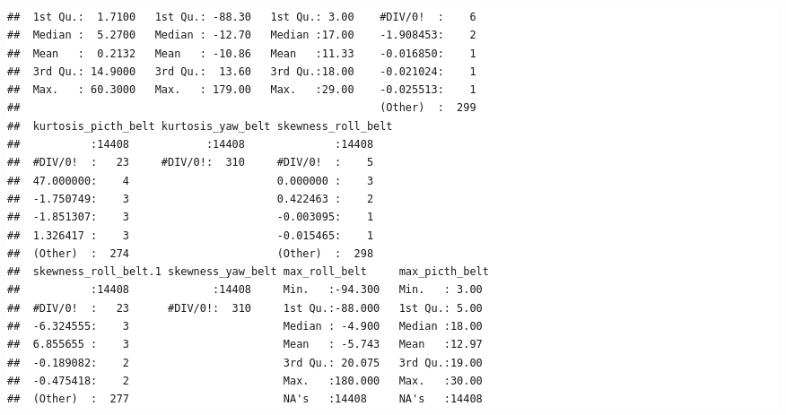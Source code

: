     ##  1st Qu.:  1.7100   1st Qu.: -88.30   1st Qu.: 3.00    #DIV/0!  :    6   
    ##  Median :  5.2700   Median : -12.70   Median :17.00    -1.908453:    2   
    ##  Mean   :  0.2132   Mean   : -10.86   Mean   :11.33    -0.016850:    1   
    ##  3rd Qu.: 14.9000   3rd Qu.:  13.60   3rd Qu.:18.00    -0.021024:    1   
    ##  Max.   : 60.3000   Max.   : 179.00   Max.   :29.00    -0.025513:    1   
    ##                                                        (Other)  :  299   
    ##  kurtosis_picth_belt kurtosis_yaw_belt skewness_roll_belt
    ##           :14408            :14408              :14408   
    ##  #DIV/0!  :   23     #DIV/0!:  310     #DIV/0!  :    5   
    ##  47.000000:    4                       0.000000 :    3   
    ##  -1.750749:    3                       0.422463 :    2   
    ##  -1.851307:    3                       -0.003095:    1   
    ##  1.326417 :    3                       -0.015465:    1   
    ##  (Other)  :  274                       (Other)  :  298   
    ##  skewness_roll_belt.1 skewness_yaw_belt max_roll_belt     max_picth_belt 
    ##           :14408             :14408     Min.   :-94.300   Min.   : 3.00  
    ##  #DIV/0!  :   23      #DIV/0!:  310     1st Qu.:-88.000   1st Qu.: 5.00  
    ##  -6.324555:    3                        Median : -4.900   Median :18.00  
    ##  6.855655 :    3                        Mean   : -5.743   Mean   :12.97  
    ##  -0.189082:    2                        3rd Qu.: 20.075   3rd Qu.:19.00  
    ##  -0.475418:    2                        Max.   :180.000   Max.   :30.00  
    ##  (Other)  :  277                        NA's   :14408     NA's   :14408  